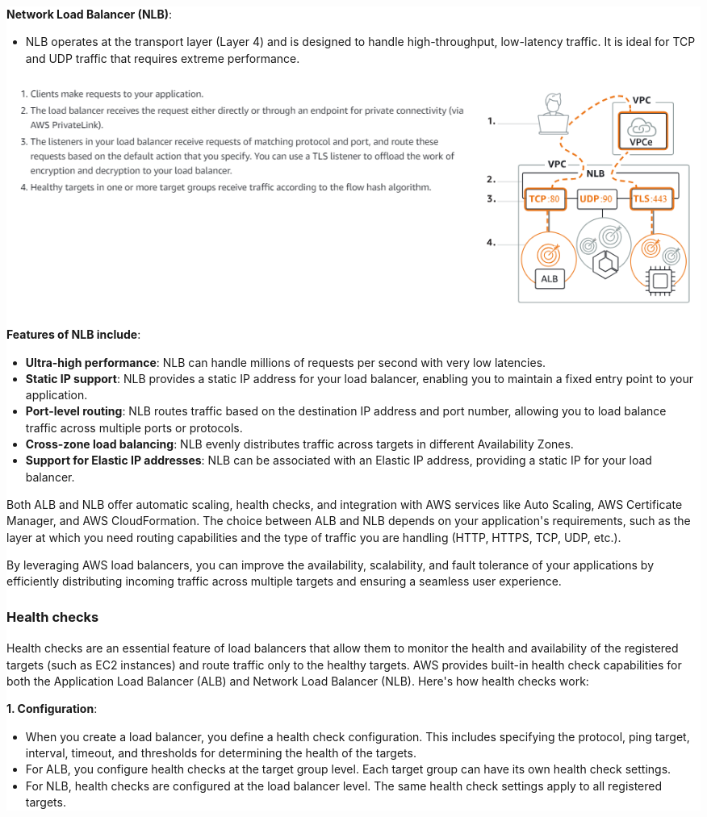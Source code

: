 
**Network Load Balancer (NLB)**:

* NLB operates at the transport layer (Layer 4) and is designed to handle high-throughput, low-latency traffic. It is ideal for TCP and UDP traffic that requires extreme performance.

![image nlb](image/nlb.PNG)

**Features of NLB include**:

* **Ultra-high performance**: NLB can handle millions of requests per second with very low latencies.
* **Static IP support**: NLB provides a static IP address for your load balancer, enabling you to maintain a fixed entry point to your application.
* **Port-level routing**: NLB routes traffic based on the destination IP address and port number, allowing you to load balance traffic across multiple ports or protocols.
* **Cross-zone load balancing**: NLB evenly distributes traffic across targets in different Availability Zones.
* **Support for Elastic IP addresses**: NLB can be associated with an Elastic IP address, providing a static IP for your load balancer.

Both ALB and NLB offer automatic scaling, health checks, and integration with AWS services like Auto Scaling, AWS Certificate Manager, and AWS CloudFormation. The choice between ALB and NLB depends on your application's requirements, such as the layer at which you need routing capabilities and the type of traffic you are handling (HTTP, HTTPS, TCP, UDP, etc.).

By leveraging AWS load balancers, you can improve the availability, scalability, and fault tolerance of your applications by efficiently distributing incoming traffic across multiple targets and ensuring a seamless user experience.

### **Health checks**

Health checks are an essential feature of load balancers that allow them to monitor the health and availability of the registered targets (such as EC2 instances) and route traffic only to the healthy targets. AWS provides built-in health check capabilities for both the Application Load Balancer (ALB) and Network Load Balancer (NLB). Here's how health checks work:

**1. Configuration**:

* When you create a load balancer, you define a health check configuration. This includes specifying the protocol, ping target, interval, timeout, and thresholds for determining the health of the targets.
* For ALB, you configure health checks at the target group level. Each target group can have its own health check settings.
* For NLB, health checks are configured at the load balancer level. The same health check settings apply to all registered targets.
